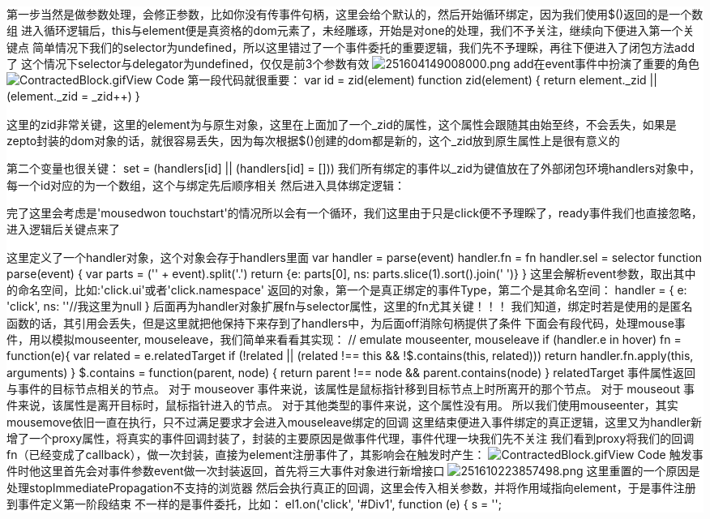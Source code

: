 第一步当然是做参数处理，会修正参数，比如你没有传事件句柄，这里会给个默认的，然后开始循环绑定，因为我们使用$()返回的是一个数组
进入循环逻辑后，this与element便是真资格的dom元素了，未经雕琢，开始是对one的处理，我们不予关注，继续向下便进入第一个关键点
简单情况下我们的selector为undefined，所以这里错过了一个事件委托的重要逻辑，我们先不予理睬，再往下便进入了闭包方法add了
这个情况下selector与delegator为undefined，仅仅是前3个参数有效
![251604149008000.png](https://gitee.com/hjb2722404/tuchuang/raw/master/img/20201231165954.png)
add在event事件中扮演了重要的角色
![ContractedBlock.gif](../_resources/1c53668bcee393edac0d7b3b3daff1ae.gif)View Code
第一段代码就很重要：
var id = zid(element)
function zid(element) {
return element._zid || (element._zid = _zid++)
}

这里的zid非常关键，这里的element为与原生对象，这里在上面加了一个_zid的属性，这个属性会跟随其由始至终，不会丢失，如果是zepto封装的dom对象的话，就很容易丢失，因为每次根据$()创建的dom都是新的，这个_zid放到原生属性上是很有意义的

第二个变量也很关键：
set = (handlers[id] || (handlers[id] = []))
我们所有绑定的事件以_zid为键值放在了外部闭包环境handlers对象中，每一个id对应的为一个数组，这个与绑定先后顺序相关
然后进入具体绑定逻辑：

完了这里会考虑是'mousedwon touchstart'的情况所以会有一个循环，我们这里由于只是click便不予理睬了，ready事件我们也直接忽略，进入逻辑后关键点来了

这里定义了一个handler对象，这个对象会存于handlers里面
var handler = parse(event)
handler.fn = fn
handler.sel = selector
function parse(event) {
var parts = ('' + event).split('.')
return {e: parts[0], ns: parts.slice(1).sort().join(' ')}
}
这里会解析event参数，取出其中的命名空间，比如:'click.ui'或者'click.namespace'
返回的对象，第一个是真正绑定的事件Type，第二个是其命名空间：
handler = {
e: 'click',
ns: ''//我这里为null }
后面再为handler对象扩展fn与selector属性，这里的fn尤其关键！！！
我们知道，绑定时若是使用的是匿名函数的话，其引用会丢失，但是这里就把他保持下来存到了handlers中，为后面off消除句柄提供了条件
下面会有段代码，处理mouse事件，用以模拟mouseenter, mouseleave，我们简单来看看其实现：
// emulate mouseenter, mouseleave
if (handler.e in hover) fn = function(e){
var related = e.relatedTarget
if (!related || (related !== this && !$.contains(this, related)))
return handler.fn.apply(this, arguments)
}
$.contains = function(parent, node) {
return parent !== node && parent.contains(node)
}
relatedTarget 事件属性返回与事件的目标节点相关的节点。
对于 mouseover 事件来说，该属性是鼠标指针移到目标节点上时所离开的那个节点。
对于 mouseout 事件来说，该属性是离开目标时，鼠标指针进入的节点。
对于其他类型的事件来说，这个属性没有用。
所以我们使用mouseenter，其实mousemove依旧一直在执行，只不过满足要求才会进入mouseleave绑定的回调
这里结束便进入事件绑定的真正逻辑，这里又为handler新增了一个proxy属性，将真实的事件回调封装了，封装的主要原因是做事件代理，事件代理一块我们先不关注
我们看到proxy将我们的回调fn（已经变成了callback），做一次封装，直接为element注册事件了，其影响会在触发时产生：
![ContractedBlock.gif](../_resources/1c53668bcee393edac0d7b3b3daff1ae.gif)View Code
触发事件时他这里首先会对事件参数event做一次封装返回，首先将三大事件对象进行新增接口
![251610223857498.png](https://gitee.com/hjb2722404/tuchuang/raw/master/img/20201231165958.png)
这里重置的一个原因是处理stopImmediatePropagation不支持的浏览器
然后会执行真正的回调，这里会传入相关参数，并将作用域指向element，于是事件注册到事件定义第一阶段结束
不一样的是事件委托，比如：
el1.on('click', '#Div1', function (e) {
s = '';